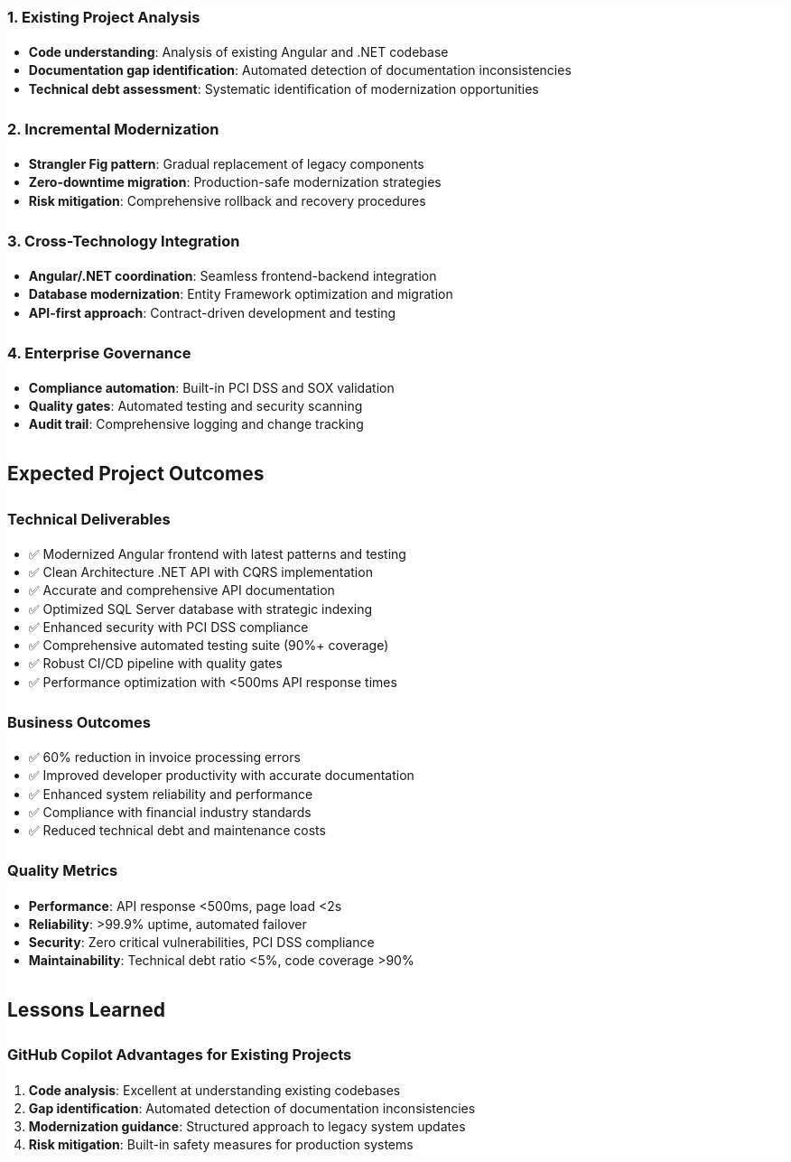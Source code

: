 ### 1. Existing Project Analysis
- **Code understanding**: Analysis of existing Angular and .NET codebase
- **Documentation gap identification**: Automated detection of documentation inconsistencies
- **Technical debt assessment**: Systematic identification of modernization opportunities

### 2. Incremental Modernization
- **Strangler Fig pattern**: Gradual replacement of legacy components
- **Zero-downtime migration**: Production-safe modernization strategies
- **Risk mitigation**: Comprehensive rollback and recovery procedures

### 3. Cross-Technology Integration
- **Angular/.NET coordination**: Seamless frontend-backend integration
- **Database modernization**: Entity Framework optimization and migration
- **API-first approach**: Contract-driven development and testing

### 4. Enterprise Governance
- **Compliance automation**: Built-in PCI DSS and SOX validation
- **Quality gates**: Automated testing and security scanning
- **Audit trail**: Comprehensive logging and change tracking

## Expected Project Outcomes

### Technical Deliverables
- ✅ Modernized Angular frontend with latest patterns and testing
- ✅ Clean Architecture .NET API with CQRS implementation
- ✅ Accurate and comprehensive API documentation
- ✅ Optimized SQL Server database with strategic indexing
- ✅ Enhanced security with PCI DSS compliance
- ✅ Comprehensive automated testing suite (90%+ coverage)
- ✅ Robust CI/CD pipeline with quality gates
- ✅ Performance optimization with <500ms API response times

### Business Outcomes
- ✅ 60% reduction in invoice processing errors
- ✅ Improved developer productivity with accurate documentation
- ✅ Enhanced system reliability and performance
- ✅ Compliance with financial industry standards
- ✅ Reduced technical debt and maintenance costs

### Quality Metrics
- **Performance**: API response <500ms, page load <2s
- **Reliability**: >99.9% uptime, automated failover
- **Security**: Zero critical vulnerabilities, PCI DSS compliance
- **Maintainability**: Technical debt ratio <5%, code coverage >90%

## Lessons Learned

### GitHub Copilot Advantages for Existing Projects
1. **Code analysis**: Excellent at understanding existing codebases
2. **Gap identification**: Automated detection of documentation inconsistencies
3. **Modernization guidance**: Structured approach to legacy system updates
4. **Risk mitigation**: Built-in safety measures for production systems
